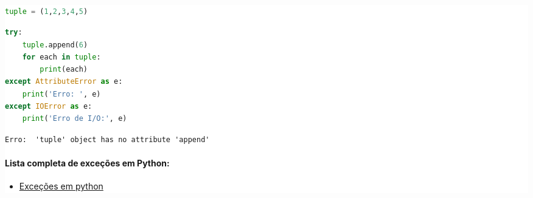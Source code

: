 
```python
tuple = (1,2,3,4,5)
```


```python
try:
    tuple.append(6)
    for each in tuple:
        print(each)
except AttributeError as e:
    print('Erro: ', e)
except IOError as e:
    print('Erro de I/O:', e)
```

    Erro:  'tuple' object has no attribute 'append'
    

#### Lista completa de exceções em Python:

* [Exceções em python](https://docs.python.org/3.6/library/exceptions.html)

